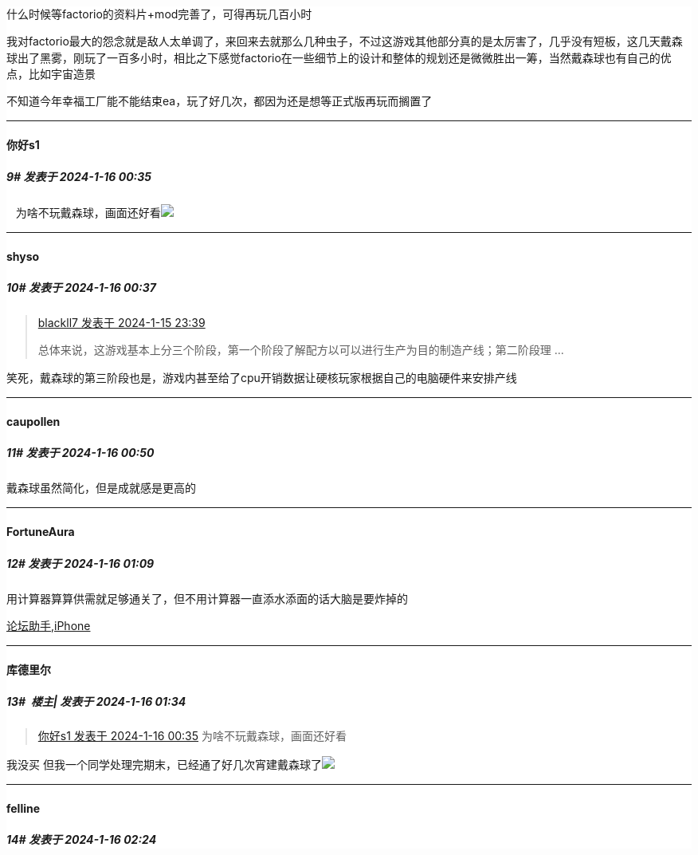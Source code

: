 什么时候等factorio的资料片+mod完善了，可得再玩几百小时

我对factorio最大的怨念就是敌人太单调了，来回来去就那么几种虫子，不过这游戏其他部分真的是太厉害了，几乎没有短板，这几天戴森球出了黑雾，刚玩了一百多小时，相比之下感觉factorio在一些细节上的设计和整体的规划还是微微胜出一筹，当然戴森球也有自己的优点，比如宇宙造景

不知道今年幸福工厂能不能结束ea，玩了好几次，都因为还是想等正式版再玩而搁置了

*****

####  你好s1  
##### 9#       发表于 2024-1-16 00:35

   为啥不玩戴森球，画面还好看<img src="https://static.saraba1st.com/image/smiley/face2017/245.png" referrerpolicy="no-referrer">

*****

####  shyso  
##### 10#       发表于 2024-1-16 00:37

<blockquote><a href="httphttps://bbs.saraba1st.com/2b/forum.php?mod=redirect&amp;goto=findpost&amp;pid=63660554&amp;ptid=2168131" target="_blank">blackll7 发表于 2024-1-15 23:39</a>

总体来说，这游戏基本上分三个阶段，第一个阶段了解配方以可以进行生产为目的制造产线；第二阶段理 ...</blockquote>
笑死，戴森球的第三阶段也是，游戏内甚至给了cpu开销数据让硬核玩家根据自己的电脑硬件来安排产线

*****

####  caupollen  
##### 11#       发表于 2024-1-16 00:50

戴森球虽然简化，但是成就感是更高的

*****

####  FortuneAura  
##### 12#       发表于 2024-1-16 01:09

用计算器算算供需就足够通关了，但不用计算器一直添水添面的话大脑是要炸掉的

[论坛助手,iPhone](https://bbs.saraba1st.com/2b/forum.php?mod=viewthread&amp;tid=2029836)

*****

####  库德里尔  
##### 13#         楼主| 发表于 2024-1-16 01:34

<blockquote><a href="httphttps://bbs.saraba1st.com/2b/forum.php?mod=redirect&amp;goto=findpost&amp;pid=63660879&amp;ptid=2168131" target="_blank">你好s1 发表于 2024-1-16 00:35</a>
为啥不玩戴森球，画面还好看</blockquote>
我没买
但我一个同学处理完期末，已经通了好几次宵建戴森球了<img src="https://static.saraba1st.com/image/smiley/face2017/067.png" referrerpolicy="no-referrer">

*****

####  felline  
##### 14#       发表于 2024-1-16 02:24
